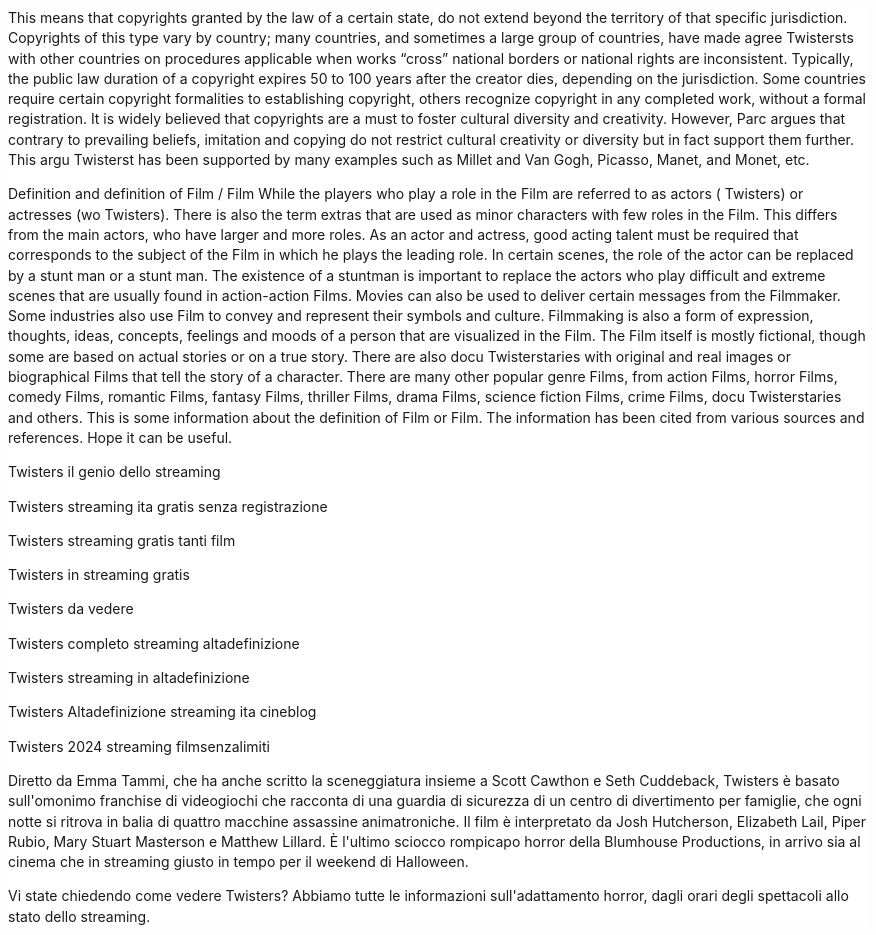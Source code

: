 This means that copyrights granted by the law of a certain state, do not extend beyond the territory of that specific jurisdiction. Copyrights of this type vary by country; many countries, and sometimes a large group of countries, have made agree Twistersts with other countries on procedures applicable when works “cross” national borders or national rights are inconsistent. Typically, the public law duration of a copyright expires 50 to 100 years after the creator dies, depending on the jurisdiction. Some countries require certain copyright formalities to establishing copyright, others recognize copyright in any completed work, without a formal registration. It is widely believed that copyrights are a must to foster cultural diversity and creativity. However, Parc argues that contrary to prevailing beliefs, imitation and copying do not restrict cultural creativity or diversity but in fact support them further. This argu Twisterst has been supported by many examples such as Millet and Van Gogh, Picasso, Manet, and Monet, etc.

Definition and definition of Film / Film While the players who play a role in the Film are referred to as actors ( Twisters) or actresses (wo Twisters). There is also the term extras that are used as minor characters with few roles in the Film. This differs from the main actors, who have larger and more roles. As an actor and actress, good acting talent must be required that corresponds to the subject of the Film in which he plays the leading role. In certain scenes, the role of the actor can be replaced by a stunt man or a stunt man. The existence of a stuntman is important to replace the actors who play difficult and extreme scenes that are usually found in action-action Films. Movies can also be used to deliver certain messages from the Filmmaker. Some industries also use Film to convey and represent their symbols and culture. Filmmaking is also a form of expression, thoughts, ideas, concepts, feelings and moods of a person that are visualized in the Film. The Film itself is mostly fictional, though some are based on actual stories or on a true story. There are also docu Twisterstaries with original and real images or biographical Films that tell the story of a character. There are many other popular genre Films, from action Films, horror Films, comedy Films, romantic Films, fantasy Films, thriller Films, drama Films, science fiction Films, crime Films, docu Twisterstaries and others. This is some information about the definition of Film or Film. The information has been cited from various sources and references. Hope it can be useful.

Twisters il genio dello streaming

Twisters streaming ita gratis senza registrazione

Twisters streaming gratis tanti film

Twisters in streaming gratis

Twisters da vedere

Twisters completo streaming altadefinizione

Twisters streaming in altadefinizione

Twisters Altadefinizione streaming ita cineblog

Twisters 2024 streaming filmsenzalimiti

Diretto da Emma Tammi, che ha anche scritto la sceneggiatura insieme a Scott Cawthon e Seth Cuddeback, Twisters è basato sull'omonimo franchise di videogiochi che racconta di una guardia di sicurezza di un centro di divertimento per famiglie, che ogni notte si ritrova in balia di quattro macchine assassine animatroniche. Il film è interpretato da Josh Hutcherson, Elizabeth Lail, Piper Rubio, Mary Stuart Masterson e Matthew Lillard. È l'ultimo sciocco rompicapo horror della Blumhouse Productions, in arrivo sia al cinema che in streaming giusto in tempo per il weekend di Halloween.

Vi state chiedendo come vedere Twisters? Abbiamo tutte le informazioni sull'adattamento horror, dagli orari degli spettacoli allo stato dello streaming.
